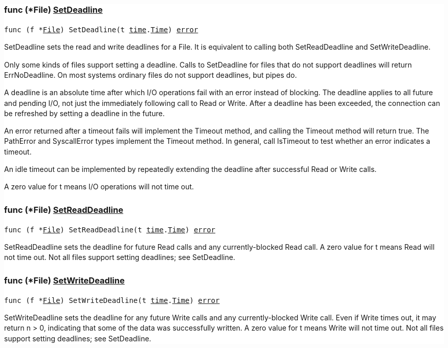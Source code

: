 


### <a id="File.SetDeadline">func</a> (\*File) [SetDeadline](https://golang.org/src/os/file.go?s=16427:16472#L523)
<pre>func (f *<a href="#File">File</a>) SetDeadline(t <a href="/pkg/time/">time</a>.<a href="/pkg/time/#Time">Time</a>) <a href="/pkg/builtin/#error">error</a></pre>
SetDeadline sets the read and write deadlines for a File.
It is equivalent to calling both SetReadDeadline and SetWriteDeadline.

Only some kinds of files support setting a deadline. Calls to SetDeadline
for files that do not support deadlines will return ErrNoDeadline.
On most systems ordinary files do not support deadlines, but pipes do.

A deadline is an absolute time after which I/O operations fail with an
error instead of blocking. The deadline applies to all future and pending
I/O, not just the immediately following call to Read or Write.
After a deadline has been exceeded, the connection can be refreshed
by setting a deadline in the future.

An error returned after a timeout fails will implement the
Timeout method, and calling the Timeout method will return true.
The PathError and SyscallError types implement the Timeout method.
In general, call IsTimeout to test whether an error indicates a timeout.

An idle timeout can be implemented by repeatedly extending
the deadline after successful Read or Write calls.

A zero value for t means I/O operations will not time out.




### <a id="File.SetReadDeadline">func</a> (\*File) [SetReadDeadline](https://golang.org/src/os/file.go?s=16715:16764#L531)
<pre>func (f *<a href="#File">File</a>) SetReadDeadline(t <a href="/pkg/time/">time</a>.<a href="/pkg/time/#Time">Time</a>) <a href="/pkg/builtin/#error">error</a></pre>
SetReadDeadline sets the deadline for future Read calls and any
currently-blocked Read call.
A zero value for t means Read will not time out.
Not all files support setting deadlines; see SetDeadline.




### <a id="File.SetWriteDeadline">func</a> (\*File) [SetWriteDeadline](https://golang.org/src/os/file.go?s=17130:17180#L541)
<pre>func (f *<a href="#File">File</a>) SetWriteDeadline(t <a href="/pkg/time/">time</a>.<a href="/pkg/time/#Time">Time</a>) <a href="/pkg/builtin/#error">error</a></pre>
SetWriteDeadline sets the deadline for any future Write calls and any
currently-blocked Write call.
Even if Write times out, it may return n > 0, indicating that
some of the data was successfully written.
A zero value for t means Write will not time out.
Not all files support setting deadlines; see SetDeadline.
